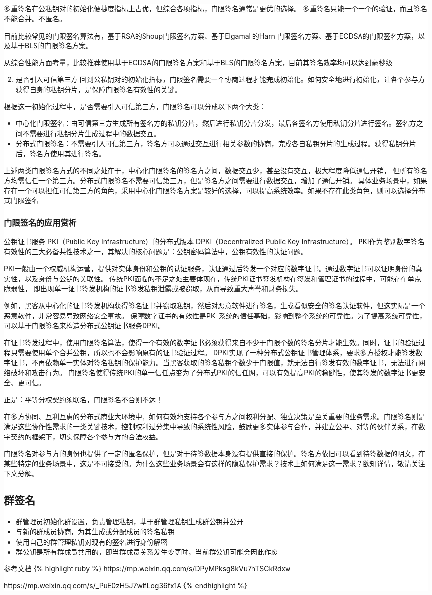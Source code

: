 多重签名在公私钥对的初始化便捷度指标上占优，但综合各项指标，门限签名通常是更优的选择。
多重签名只能一个一个的验证，而且签名不能合并。不匿名。

目前比较常见的门限签名算法有，基于RSA的Shoup门限签名方案、基于Elgamal 的Harn 门限签名方案、基于ECDSA的门限签名方案，以及基于BLS的门限签名方案。

从综合性能方面考量，比较推荐使用基于ECDSA的门限签名方案和基于BLS的门限签名方案，目前其签名效率均可以达到毫秒级

2. 是否引入可信第三方
回到公私钥对的初始化指标，门限签名需要一个协商过程才能完成初始化。如何安全地进行初始化，让各个参与方获得自身的私钥分片，是保障门限签名有效性的关键。

根据这一初始化过程中，是否需要引入可信第三方，门限签名可以分成以下两个大类： 
* 中心化门限签名：由可信第三方生成所有签名方的私钥分片，然后进行私钥分片分发，最后各签名方使用私钥分片进行签名。签名方之间不需要进行私钥分片生成过程中的数据交互。
* 分布式门限签名：不需要引入可信第三方，签名方可以通过交互进行相关参数的协商，完成各自私钥分片的生成过程。获得私钥分片后，签名方使用其进行签名。

上述两类门限签名方式的不同之处在于，中心化门限签名的签名方之间，数据交互少，甚至没有交互，极大程度降低通信开销，
但所有签名方均需信任一个第三方。分布式门限签名不需要可信第三方，但是签名方之间需要进行数据交互，增加了通信开销。
具体业务场景中，如果存在一个可以担任可信第三方的角色，采用中心化门限签名方案是较好的选择，可以提高系统效率。如果不存在此类角色，则可以选择分布式门限签名


### 门限签名的应用赏析 
公钥证书服务 PKI（Public Key Infrastructure）的分布式版本 DPKI（Decentralized Public Key Infrastructure）。
PKI作为鉴别数字签名有效性的三大必备共性技术之一，其解决的核心问题是：公钥密码算法中，公钥有效性的认证问题。

PKI一般由一个权威机构运营，提供对实体身份和公钥的认证服务，认证通过后签发一个对应的数字证书。通过数字证书可以证明身份的真实性，以及身份与公钥的关联性。
传统PKI面临的不足之处主要体现在，传统PKI证书签发机构在签发和管理证书的过程中，可能存在单点脆弱性，
即出现单一证书签发机构的证书签发私钥泄露或被窃取，从而导致重大声誉和财务损失。

例如，黑客从中心化的证书签发机构获得签名证书并窃取私钥，然后对恶意软件进行签名，生成看似安全的签名认证软件，但这实际是一个恶意软件，非常容易导致网络安全事故。
保障数字证书的有效性是PKI 系统的信任基础，影响到整个系统的可靠性。为了提高系统可靠性，可以基于门限签名来构造分布式公钥证书服务DPKI。

在证书签发过程中，使用门限签名算法，使得一个有效的数字证书必须获得来自不少于门限个数的签名分片才能生效。同时，证书的验证过程只需要使用单个合并公钥，所以也不会影响原有的证书验证过程。
DPKI实现了一种分布式公钥证书管理体系，要求多方授权才能签发数字证书，不再依赖单一实体对签名私钥的保护能力。当黑客获取的签名私钥个数少于门限值，就无法自行签发有效的数字证书，无法进行网络破坏和攻击行为。
门限签名使得传统PKI的单一信任点变为了分布式PKI的信任网，可以有效提高PKI的稳健性，使其签发的数字证书更安全、更可信。

正是：平等分权契约须联名，门限签名不合则不达！

在多方协同、互利互惠的分布式商业大环境中，如何有效地支持各个参与方之间权利分配、独立决策是至关重要的业务需求。门限签名则是满足这些协作性需求的一类关键技术，控制权利过分集中导致的系统性风险，鼓励更多实体参与合作，并建立公平、对等的伙伴关系，在数字契约的框架下，切实保障各个参与方的合法权益。

门限签名对参与方的身份也提供了一定的匿名保护，但是对于待签数据本身没有提供直接的保护。签名方依旧可以看到待签数据的明文，在某些特定的业务场景中，这是不可接受的。为什么这些业务场景会有这样的隐私保护需求？技术上如何满足这一需求？欲知详情，敬请关注下文分解。

## 群签名 
* 群管理员初始化群设置，负责管理私钥，基于群管理私钥生成群公钥并公开
* 与新的群成员协商，为其生成或分配成员的签名私钥
* 使用自己的群管理私钥对现有的签名进行身份解密
* 群公钥是所有群成员共用的，即当群成员关系发生变更时，当前群公钥可能会因此作废





参考文档
{% highlight ruby %}
https://mp.weixin.qq.com/s/DPyMPksg8kVu7hTSCkRdxw

https://mp.weixin.qq.com/s/_PuE0zH5J7wlfLog36fx1A
{% endhighlight %}

